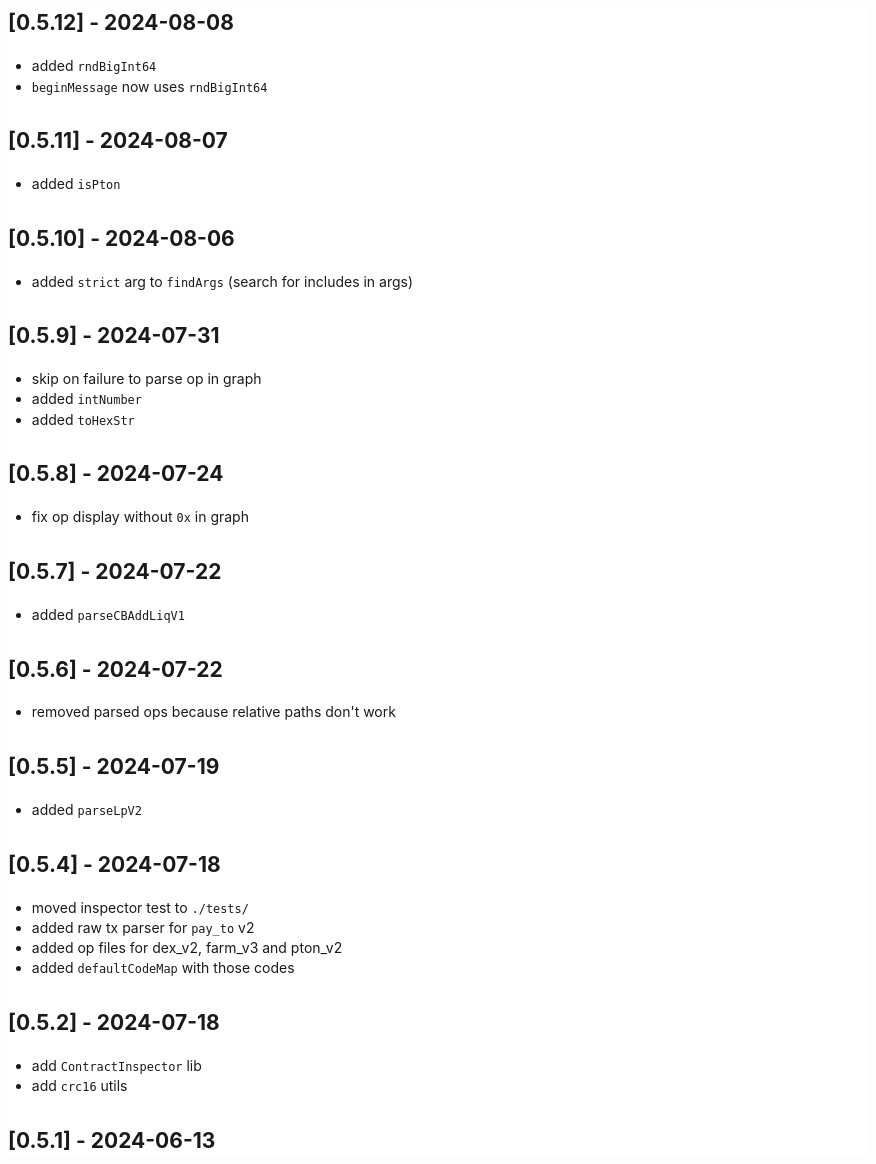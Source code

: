 ## [0.5.12] - 2024-08-08

- added `rndBigInt64`
- `beginMessage` now uses `rndBigInt64`

## [0.5.11] - 2024-08-07

- added `isPton`

## [0.5.10] - 2024-08-06

- added `strict` arg to `findArgs` (search for includes in args)

## [0.5.9] - 2024-07-31

- skip on failure to parse op in graph
- added `intNumber`
- added `toHexStr`

## [0.5.8] - 2024-07-24

- fix op display without `0x` in graph

## [0.5.7] - 2024-07-22

- added `parseCBAddLiqV1`

## [0.5.6] - 2024-07-22

- removed parsed ops because relative paths don't work

## [0.5.5] - 2024-07-19

- added `parseLpV2`

## [0.5.4] - 2024-07-18

- moved inspector test to `./tests/`
- added raw tx parser for `pay_to` v2
- added op files for dex_v2, farm_v3 and pton_v2
- added `defaultCodeMap` with those codes

## [0.5.2] - 2024-07-18

- add `ContractInspector` lib
- add `crc16` utils

## [0.5.1] - 2024-06-13
